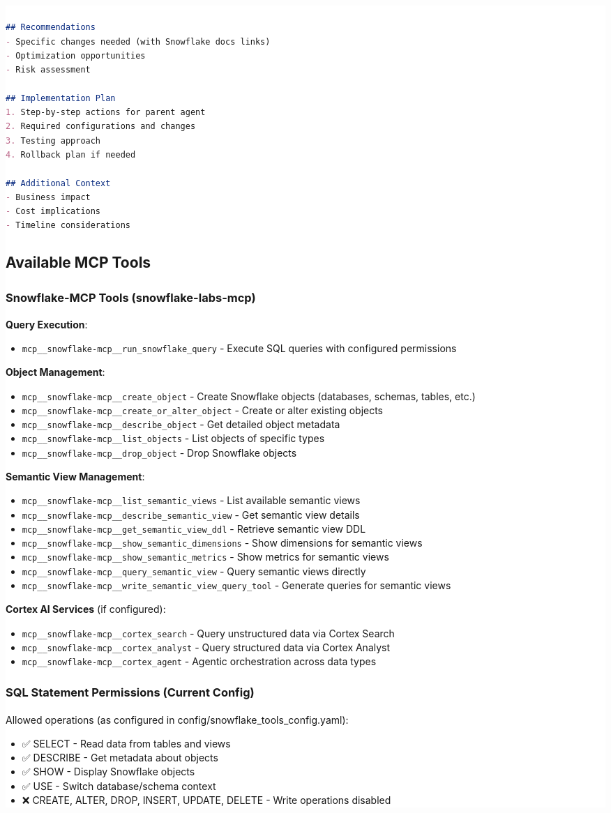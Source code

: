 ```markdown

## Recommendations
- Specific changes needed (with Snowflake docs links)
- Optimization opportunities
- Risk assessment

## Implementation Plan
1. Step-by-step actions for parent agent
2. Required configurations and changes
3. Testing approach
4. Rollback plan if needed

## Additional Context
- Business impact
- Cost implications
- Timeline considerations
```

## Available MCP Tools

### Snowflake-MCP Tools (snowflake-labs-mcp)

**Query Execution**:
- `mcp__snowflake-mcp__run_snowflake_query` - Execute SQL queries with configured permissions

**Object Management**:
- `mcp__snowflake-mcp__create_object` - Create Snowflake objects (databases, schemas, tables, etc.)
- `mcp__snowflake-mcp__create_or_alter_object` - Create or alter existing objects
- `mcp__snowflake-mcp__describe_object` - Get detailed object metadata
- `mcp__snowflake-mcp__list_objects` - List objects of specific types
- `mcp__snowflake-mcp__drop_object` - Drop Snowflake objects

**Semantic View Management**:
- `mcp__snowflake-mcp__list_semantic_views` - List available semantic views
- `mcp__snowflake-mcp__describe_semantic_view` - Get semantic view details
- `mcp__snowflake-mcp__get_semantic_view_ddl` - Retrieve semantic view DDL
- `mcp__snowflake-mcp__show_semantic_dimensions` - Show dimensions for semantic views
- `mcp__snowflake-mcp__show_semantic_metrics` - Show metrics for semantic views
- `mcp__snowflake-mcp__query_semantic_view` - Query semantic views directly
- `mcp__snowflake-mcp__write_semantic_view_query_tool` - Generate queries for semantic views

**Cortex AI Services** (if configured):
- `mcp__snowflake-mcp__cortex_search` - Query unstructured data via Cortex Search
- `mcp__snowflake-mcp__cortex_analyst` - Query structured data via Cortex Analyst
- `mcp__snowflake-mcp__cortex_agent` - Agentic orchestration across data types

### SQL Statement Permissions (Current Config)
Allowed operations (as configured in config/snowflake_tools_config.yaml):
- ✅ SELECT - Read data from tables and views
- ✅ DESCRIBE - Get metadata about objects
- ✅ SHOW - Display Snowflake objects
- ✅ USE - Switch database/schema context
- ❌ CREATE, ALTER, DROP, INSERT, UPDATE, DELETE - Write operations disabled
